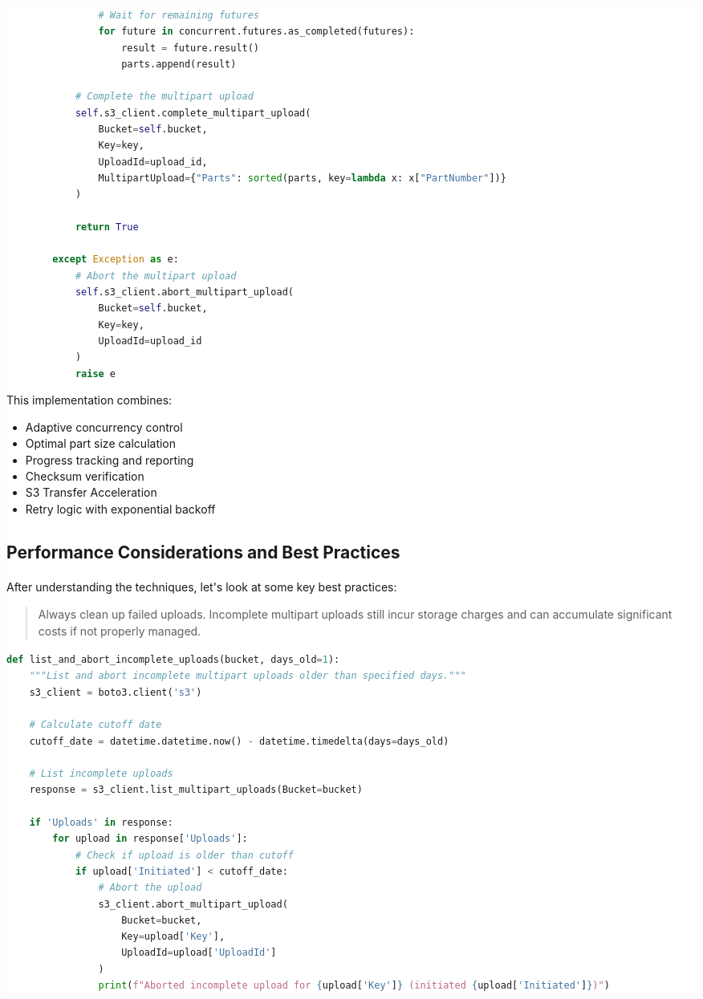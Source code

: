 ```python
                # Wait for remaining futures
                for future in concurrent.futures.as_completed(futures):
                    result = future.result()
                    parts.append(result)
          
            # Complete the multipart upload
            self.s3_client.complete_multipart_upload(
                Bucket=self.bucket,
                Key=key,
                UploadId=upload_id,
                MultipartUpload={"Parts": sorted(parts, key=lambda x: x["PartNumber"])}
            )
          
            return True
          
        except Exception as e:
            # Abort the multipart upload
            self.s3_client.abort_multipart_upload(
                Bucket=self.bucket,
                Key=key,
                UploadId=upload_id
            )
            raise e
```

This implementation combines:

* Adaptive concurrency control
* Optimal part size calculation
* Progress tracking and reporting
* Checksum verification
* S3 Transfer Acceleration
* Retry logic with exponential backoff

## Performance Considerations and Best Practices

After understanding the techniques, let's look at some key best practices:

> Always clean up failed uploads. Incomplete multipart uploads still incur storage charges and can accumulate significant costs if not properly managed.

```python
def list_and_abort_incomplete_uploads(bucket, days_old=1):
    """List and abort incomplete multipart uploads older than specified days."""
    s3_client = boto3.client('s3')
  
    # Calculate cutoff date
    cutoff_date = datetime.datetime.now() - datetime.timedelta(days=days_old)
  
    # List incomplete uploads
    response = s3_client.list_multipart_uploads(Bucket=bucket)
  
    if 'Uploads' in response:
        for upload in response['Uploads']:
            # Check if upload is older than cutoff
            if upload['Initiated'] < cutoff_date:
                # Abort the upload
                s3_client.abort_multipart_upload(
                    Bucket=bucket,
                    Key=upload['Key'],
                    UploadId=upload['UploadId']
                )
                print(f"Aborted incomplete upload for {upload['Key']} (initiated {upload['Initiated']})")
```